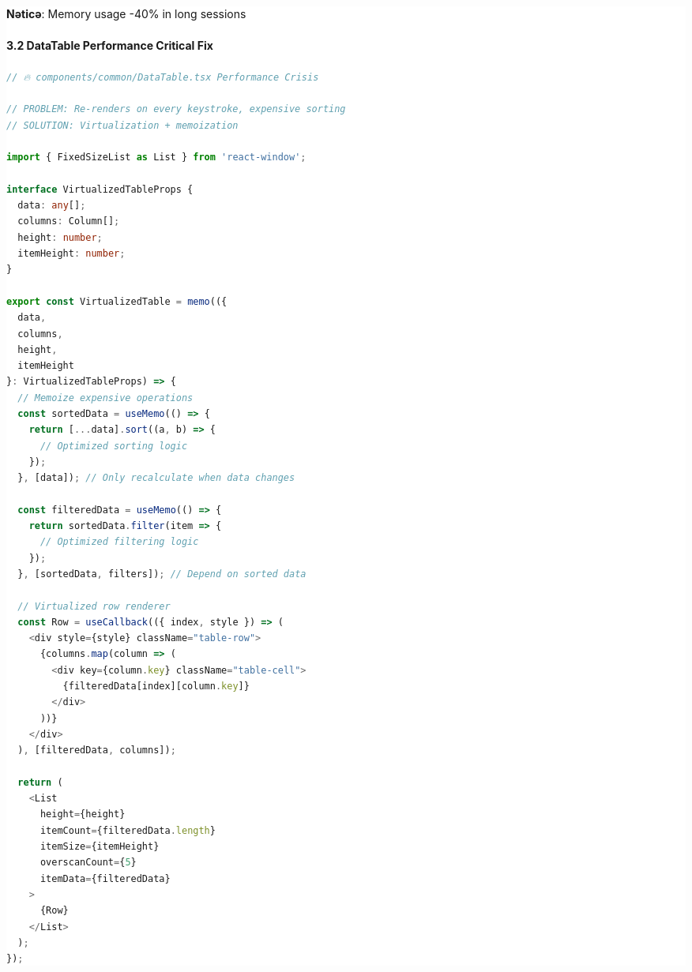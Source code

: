 **Nəticə**: Memory usage -40% in long sessions

#### 3.2 DataTable Performance Critical Fix

```typescript
// 🔥 components/common/DataTable.tsx Performance Crisis

// PROBLEM: Re-renders on every keystroke, expensive sorting
// SOLUTION: Virtualization + memoization

import { FixedSizeList as List } from 'react-window';

interface VirtualizedTableProps {
  data: any[];
  columns: Column[];
  height: number;
  itemHeight: number;
}

export const VirtualizedTable = memo(({ 
  data, 
  columns, 
  height, 
  itemHeight 
}: VirtualizedTableProps) => {
  // Memoize expensive operations
  const sortedData = useMemo(() => {
    return [...data].sort((a, b) => {
      // Optimized sorting logic
    });
  }, [data]); // Only recalculate when data changes

  const filteredData = useMemo(() => {
    return sortedData.filter(item => {
      // Optimized filtering logic
    });
  }, [sortedData, filters]); // Depend on sorted data

  // Virtualized row renderer
  const Row = useCallback(({ index, style }) => (
    <div style={style} className="table-row">
      {columns.map(column => (
        <div key={column.key} className="table-cell">
          {filteredData[index][column.key]}
        </div>
      ))}
    </div>
  ), [filteredData, columns]);

  return (
    <List
      height={height}
      itemCount={filteredData.length}
      itemSize={itemHeight}
      overscanCount={5}
      itemData={filteredData}
    >
      {Row}
    </List>
  );
});
```
